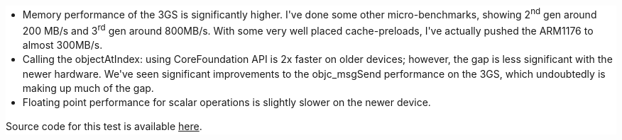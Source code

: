 *   Memory performance of the 3GS is significantly higher.  I've done some other micro-benchmarks, showing 2<sup>nd</sup> gen around 200 MB/s and 3<sup>rd</sup> gen around 800MB/s.  With some very well placed cache-preloads, I've actually pushed the ARM1176 to almost 300MB/s.
*   Calling the objectAtIndex: using CoreFoundation API is 2x faster on older devices; however, the gap is less significant with the newer hardware.  We've seen significant improvements to the objc_msgSend performance on the 3GS, which undoubtedly is making up much of the gap.
*   Floating point performance for scalar operations is slightly slower on the newer device.

Source code for this test is available [here](http://gist.github.com/285663).
